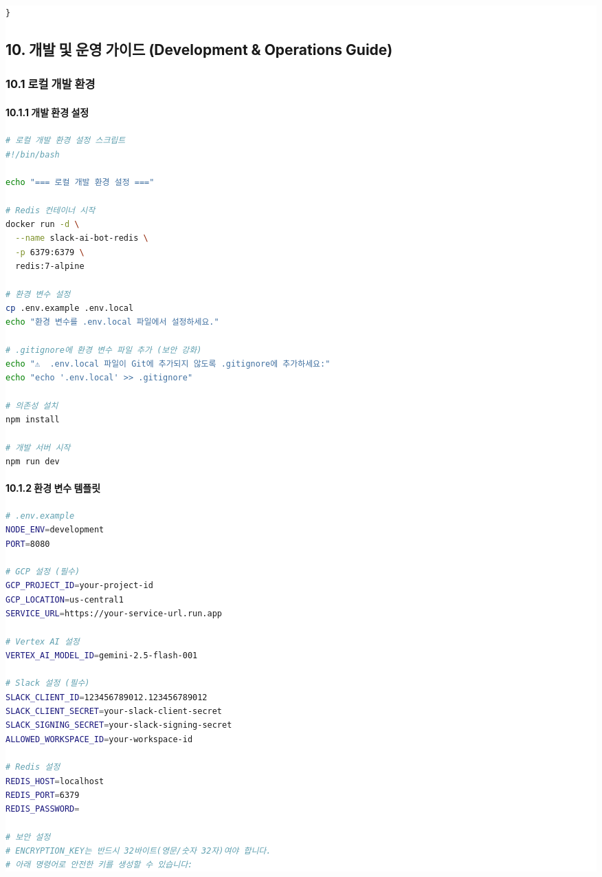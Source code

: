 ```typescript
}
```

## 10. 개발 및 운영 가이드 (Development & Operations Guide)

### 10.1 로컬 개발 환경

#### 10.1.1 개발 환경 설정
```bash
# 로컬 개발 환경 설정 스크립트
#!/bin/bash

echo "=== 로컬 개발 환경 설정 ==="

# Redis 컨테이너 시작
docker run -d \
  --name slack-ai-bot-redis \
  -p 6379:6379 \
  redis:7-alpine

# 환경 변수 설정
cp .env.example .env.local
echo "환경 변수를 .env.local 파일에서 설정하세요."

# .gitignore에 환경 변수 파일 추가 (보안 강화)
echo "⚠️  .env.local 파일이 Git에 추가되지 않도록 .gitignore에 추가하세요:"
echo "echo '.env.local' >> .gitignore"

# 의존성 설치
npm install

# 개발 서버 시작
npm run dev
```

#### 10.1.2 환경 변수 템플릿
```bash
# .env.example
NODE_ENV=development
PORT=8080

# GCP 설정 (필수)
GCP_PROJECT_ID=your-project-id
GCP_LOCATION=us-central1
SERVICE_URL=https://your-service-url.run.app

# Vertex AI 설정
VERTEX_AI_MODEL_ID=gemini-2.5-flash-001

# Slack 설정 (필수)
SLACK_CLIENT_ID=123456789012.123456789012
SLACK_CLIENT_SECRET=your-slack-client-secret
SLACK_SIGNING_SECRET=your-slack-signing-secret
ALLOWED_WORKSPACE_ID=your-workspace-id

# Redis 설정
REDIS_HOST=localhost
REDIS_PORT=6379
REDIS_PASSWORD=

# 보안 설정
# ENCRYPTION_KEY는 반드시 32바이트(영문/숫자 32자)여야 합니다.
# 아래 명령어로 안전한 키를 생성할 수 있습니다:
```